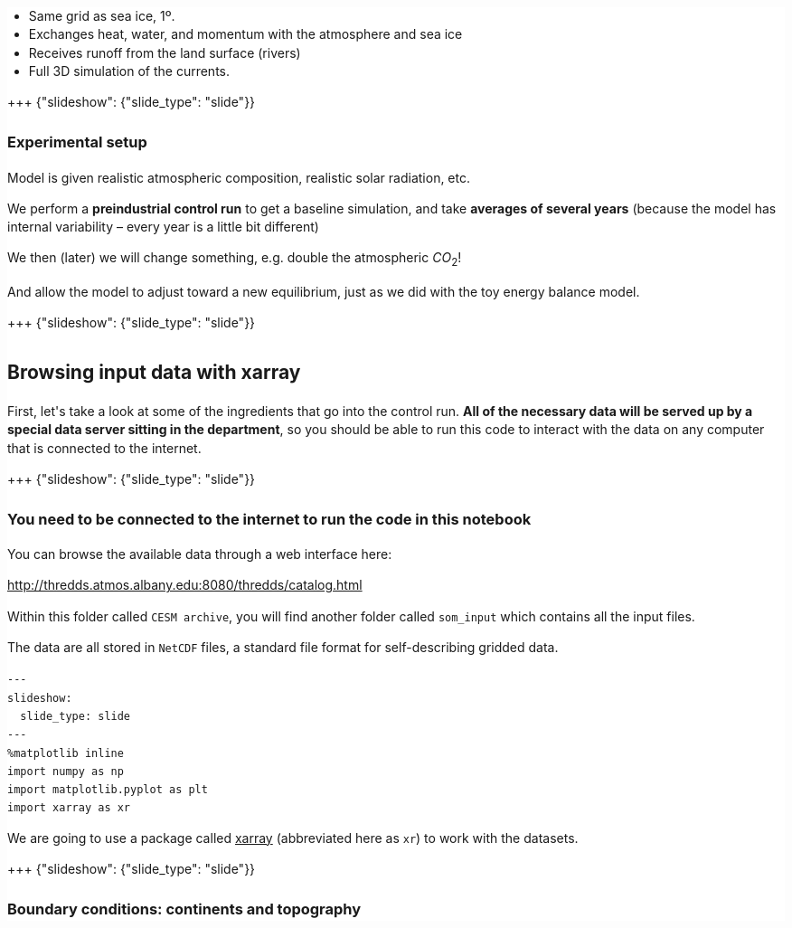 - Same grid as sea ice, 1º.
- Exchanges heat, water, and momentum with the atmosphere and sea ice
- Receives runoff from the land surface (rivers)
- Full 3D simulation of the currents.

+++ {"slideshow": {"slide_type": "slide"}}

### Experimental setup

Model is given realistic atmospheric composition, realistic solar radiation, etc.

We perform a **preindustrial control run** to get a baseline simulation, and take **averages of several years** (because the model has internal variability – every year is a little bit different)

We then (later) we will change something, e.g. double the atmospheric $CO_2$!

And allow the model to adjust toward a new equilibrium, just as we did with the toy energy balance model.

+++ {"slideshow": {"slide_type": "slide"}}

## Browsing input data with xarray

First, let's take a look at some of the ingredients that go into the control run. **All of the necessary data will be served up by a special data server sitting in the department**, so you should be able to run this code to interact with the data on any computer that is connected to the internet.

+++ {"slideshow": {"slide_type": "slide"}}

### You need to be connected to the internet to run the code in this notebook ###

You can browse the available data through a web interface here:

http://thredds.atmos.albany.edu:8080/thredds/catalog.html

Within this folder called `CESM archive`, you will find another folder called `som_input` which contains all the input files.

The data are all stored in `NetCDF` files, a standard file format for self-describing gridded data.

```{code-cell} ipython3
---
slideshow:
  slide_type: slide
---
%matplotlib inline
import numpy as np
import matplotlib.pyplot as plt
import xarray as xr
```

We are going to use a package called [xarray](http://xarray.pydata.org) (abbreviated here as `xr`) to work with the datasets.

+++ {"slideshow": {"slide_type": "slide"}}

### Boundary conditions: continents and topography
